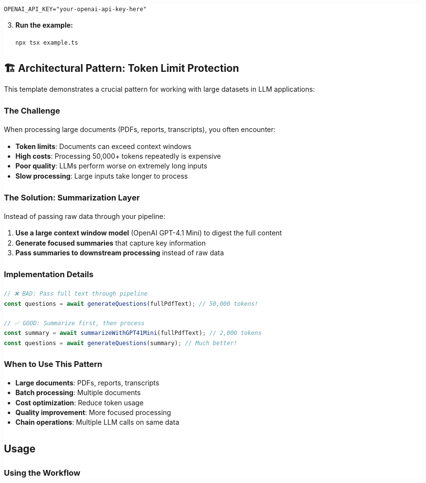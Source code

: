    ```env
   OPENAI_API_KEY="your-openai-api-key-here"
   ```

3. **Run the example:**

   ```bash
   npx tsx example.ts
   ```

## 🏗️ Architectural Pattern: Token Limit Protection

This template demonstrates a crucial pattern for working with large datasets in LLM applications:

### The Challenge

When processing large documents (PDFs, reports, transcripts), you often encounter:

- **Token limits**: Documents can exceed context windows
- **High costs**: Processing 50,000+ tokens repeatedly is expensive
- **Poor quality**: LLMs perform worse on extremely long inputs
- **Slow processing**: Large inputs take longer to process

### The Solution: Summarization Layer

Instead of passing raw data through your pipeline:

1. **Use a large context window model** (OpenAI GPT-4.1 Mini) to digest the full content
2. **Generate focused summaries** that capture key information
3. **Pass summaries to downstream processing** instead of raw data

### Implementation Details

```typescript
// ❌ BAD: Pass full text through pipeline
const questions = await generateQuestions(fullPdfText); // 50,000 tokens!

// ✅ GOOD: Summarize first, then process
const summary = await summarizeWithGPT41Mini(fullPdfText); // 2,000 tokens
const questions = await generateQuestions(summary); // Much better!
```

### When to Use This Pattern

- **Large documents**: PDFs, reports, transcripts
- **Batch processing**: Multiple documents
- **Cost optimization**: Reduce token usage
- **Quality improvement**: More focused processing
- **Chain operations**: Multiple LLM calls on same data

## Usage

### Using the Workflow

